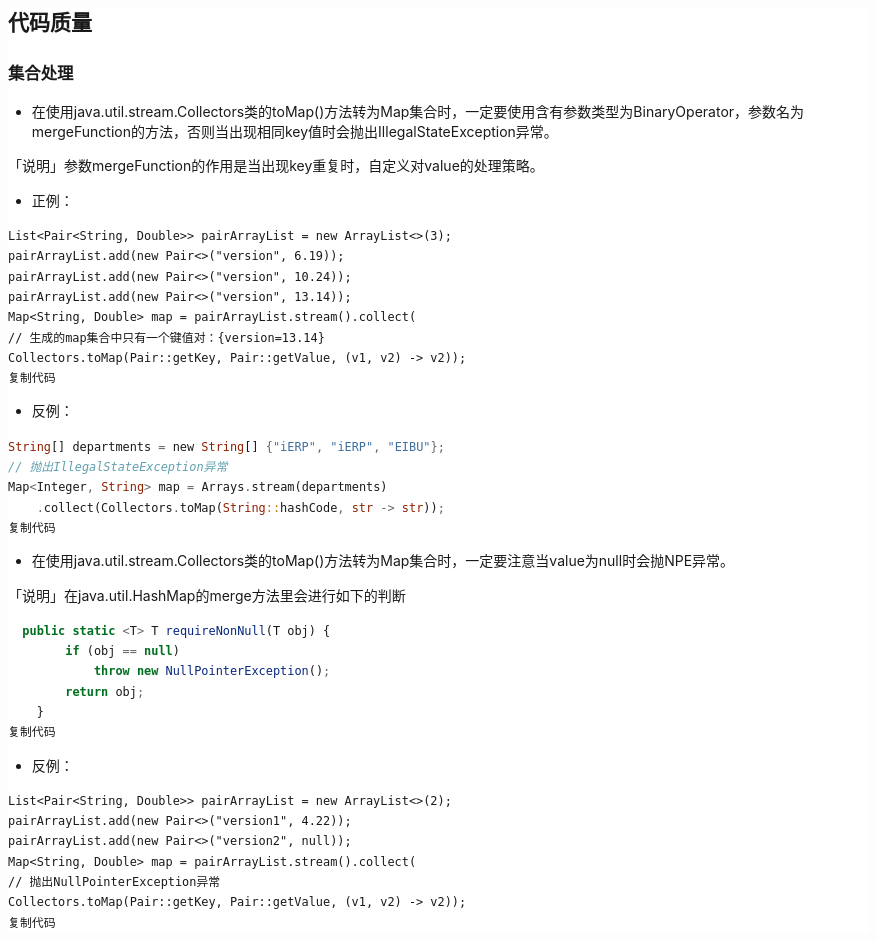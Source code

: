 ## 代码质量

### 集合处理

- 在使用java.util.stream.Collectors类的toMap()方法转为Map集合时，一定要使用含有参数类型为BinaryOperator，参数名为mergeFunction的方法，否则当出现相同key值时会抛出IllegalStateException异常。

「说明」参数mergeFunction的作用是当出现key重复时，自定义对value的处理策略。

-  正例：

```arduino
List<Pair<String, Double>> pairArrayList = new ArrayList<>(3);
pairArrayList.add(new Pair<>("version", 6.19));
pairArrayList.add(new Pair<>("version", 10.24));
pairArrayList.add(new Pair<>("version", 13.14));
Map<String, Double> map = pairArrayList.stream().collect(
// 生成的map集合中只有一个键值对：{version=13.14}
Collectors.toMap(Pair::getKey, Pair::getValue, (v1, v2) -> v2));
复制代码
```

-  反例：

```rust
String[] departments = new String[] {"iERP", "iERP", "EIBU"};
// 抛出IllegalStateException异常
Map<Integer, String> map = Arrays.stream(departments)
    .collect(Collectors.toMap(String::hashCode, str -> str));
复制代码
```

- 在使用java.util.stream.Collectors类的toMap()方法转为Map集合时，一定要注意当value为null时会抛NPE异常。

「说明」在java.util.HashMap的merge方法里会进行如下的判断

```typescript
  public static <T> T requireNonNull(T obj) {
        if (obj == null)
            throw new NullPointerException();
        return obj;
    }
复制代码
```

-  反例：

```arduino
List<Pair<String, Double>> pairArrayList = new ArrayList<>(2);
pairArrayList.add(new Pair<>("version1", 4.22));
pairArrayList.add(new Pair<>("version2", null));
Map<String, Double> map = pairArrayList.stream().collect(
// 抛出NullPointerException异常
Collectors.toMap(Pair::getKey, Pair::getValue, (v1, v2) -> v2));
复制代码
```
